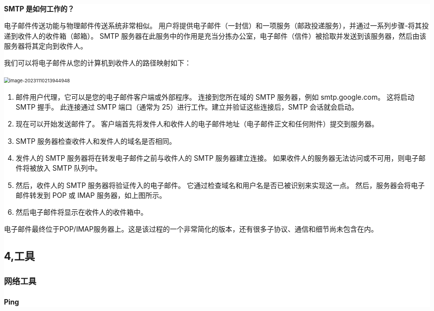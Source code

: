 **SMTP 是如何工作的？**

电子邮件传送功能与物理邮件传送系统非常相似。 用户将提供电子邮件（一封信）和一项服务（邮政投递服务），并通过一系列步骤-将其投递到收件人的收件箱（邮箱）。 SMTP 服务器在此服务中的作用是充当分拣办公室，电子邮件（信件）被拾取并发送到该服务器，然后由该服务器将其定向到收件人。

我们可以将电子邮件从您的计算机到收件人的路径映射如下： 

<img src="C:\Users\Administrator\AppData\Roaming\Typora\typora-user-images\image-20231110213944948.png" alt="image-20231110213944948" style="zoom:67%;" />

1. 邮件用户代理，它可以是您的电子邮件客户端或外部程序。 连接到您所在域的 SMTP 服务器，例如 smtp.google.com。 这将启动 SMTP 握手。 此连接通过 SMTP 端口（通常为 25）进行工作。建立并验证这些连接后，SMTP 会话就会启动。

2. 现在可以开始发送邮件了。 客户端首先将发件人和收件人的电子邮件地址（电子邮件正文和任何附件）提交到服务器。

3. SMTP 服务器检查收件人和发件人的域名是否相同。

4. 发件人的 SMTP 服务器将在转发电子邮件之前与收件人的 SMTP 服务器建立连接。 如果收件人的服务器无法访问或不可用，则电子邮件将被放入 SMTP 队列中。

5. 然后，收件人的 SMTP 服务器将验证传入的电子邮件。 它通过检查域名和用户名是否已被识别来实现这一点。 然后，服务器会将电子邮件转发到 POP 或 IMAP 服务器，如上图所示。

6. 然后电子邮件将显示在收件人的收件箱中。

电子邮件最终位于POP/IMAP服务器上。这是该过程的一个非常简化的版本，还有很多子协议、通信和细节尚未包含在内。













## 4,工具



### 网络工具

#### Ping 

